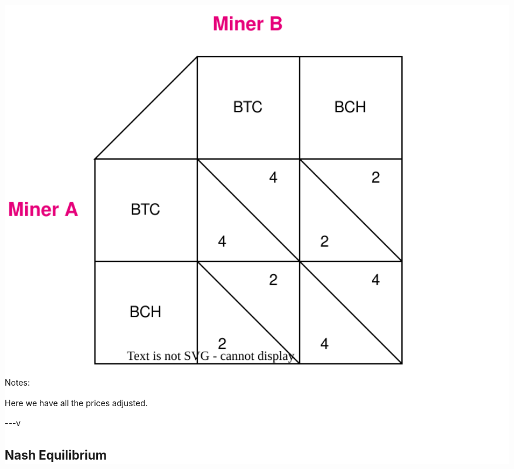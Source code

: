 <img style="width: 700px" src="../../assets/img/3-Blockchain/nash.drawio (17).svg" alt="Payoff Table" />

Notes:

Here we have all the prices adjusted.

---v

## Nash Equilibrium
